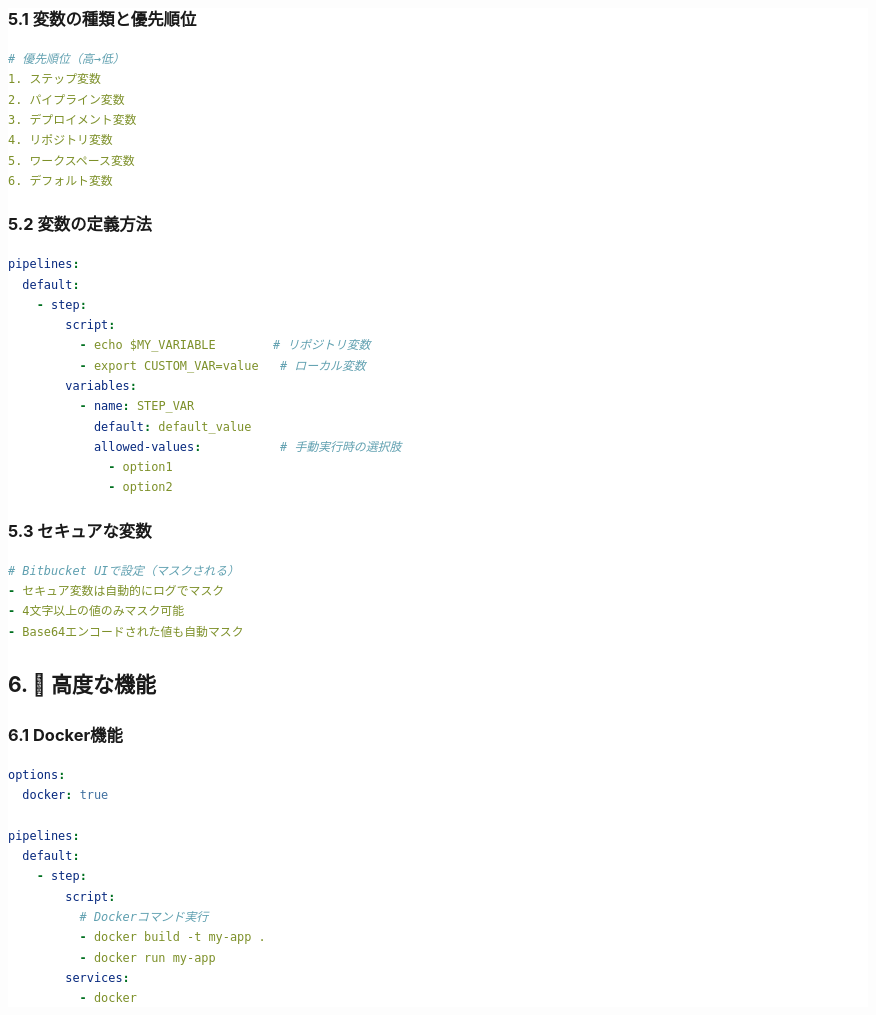 ### 5.1 変数の種類と優先順位
```yaml
# 優先順位（高→低）
1. ステップ変数
2. パイプライン変数  
3. デプロイメント変数
4. リポジトリ変数
5. ワークスペース変数
6. デフォルト変数
```

### 5.2 変数の定義方法
```yaml
pipelines:
  default:
    - step:
        script:
          - echo $MY_VARIABLE        # リポジトリ変数
          - export CUSTOM_VAR=value   # ローカル変数
        variables:
          - name: STEP_VAR
            default: default_value
            allowed-values:           # 手動実行時の選択肢
              - option1
              - option2
```

### 5.3 セキュアな変数
```yaml
# Bitbucket UIで設定（マスクされる）
- セキュア変数は自動的にログでマスク
- 4文字以上の値のみマスク可能
- Base64エンコードされた値も自動マスク
```

## 6. 🎯 高度な機能

### 6.1 Docker機能
```yaml
options:
  docker: true

pipelines:
  default:
    - step:
        script:
          # Dockerコマンド実行
          - docker build -t my-app .
          - docker run my-app
        services:
          - docker
```
